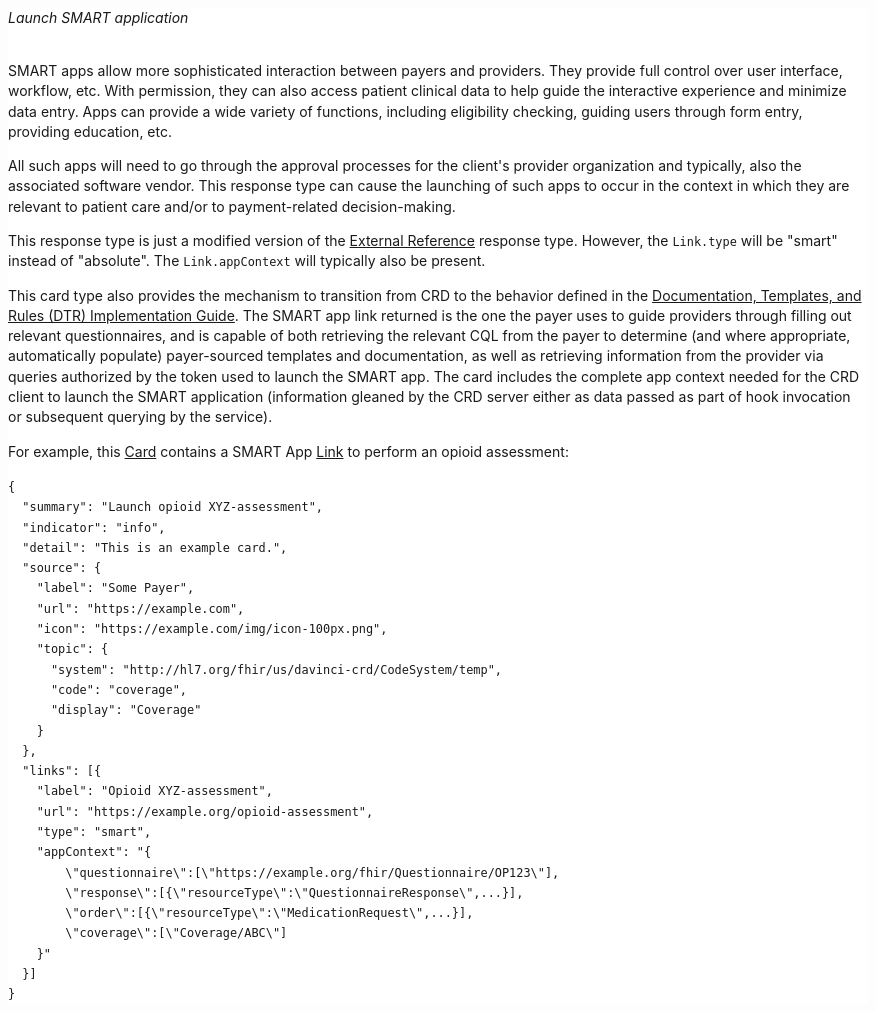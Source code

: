 ###### Launch SMART application
SMART apps allow more sophisticated interaction between payers and providers.  They provide full control over user interface, workflow, etc.  With permission, they can also access patient clinical data to help guide the interactive experience and minimize data entry.  Apps can provide a wide variety of functions, including eligibility checking, guiding users through form entry, providing education, etc.

All such apps will need to go through the approval processes for the client's provider organization and typically, also the associated software vendor.  This response type can cause the launching of such apps to occur in the context in which they are relevant to patient care and/or to payment-related decision-making.

This response type is just a modified version of the [External Reference](#external-reference) response type.  However, the `Link.type` will be "smart" instead of "absolute".  The `Link.appContext` will typically also be present.  

This card type also provides the mechanism to transition from CRD to the behavior defined in the [Documentation, Templates, and Rules (DTR) Implementation Guide](http://hl7.org/fhir/us/davinci-dtr).  The SMART app link returned is the one the payer uses to guide providers through filling out relevant questionnaires, and is capable of both retrieving the relevant CQL from the payer to determine (and where appropriate, automatically populate) payer-sourced templates and documentation, as well as retrieving information from the provider via queries authorized by the token used to launch the SMART app.  The card includes the complete app context needed for the CRD client to launch the SMART application (information gleaned by the CRD server either as data passed as part of hook invocation or subsequent querying by the service).

For example, this [Card](https://cds-hooks.hl7.org/2.0/#cds-service-response) contains a SMART App [Link](https://cds-hooks.hl7.org/2.0/#link) to perform an opioid assessment:

```
{
  "summary": "Launch opioid XYZ-assessment",
  "indicator": "info",
  "detail": "This is an example card.",
  "source": {
    "label": "Some Payer",
    "url": "https://example.com",
    "icon": "https://example.com/img/icon-100px.png",
    "topic": {
      "system": "http://hl7.org/fhir/us/davinci-crd/CodeSystem/temp",
      "code": "coverage",
      "display": "Coverage"
    }
  },
  "links": [{
    "label": "Opioid XYZ-assessment",
    "url": "https://example.org/opioid-assessment",
    "type": "smart",
    "appContext": "{
        \"questionnaire\":[\"https://example.org/fhir/Questionnaire/OP123\"],
        \"response\":[{\"resourceType\":\"QuestionnaireResponse\",...}],
        \"order\":[{\"resourceType\":\"MedicationRequest\",...}],
        \"coverage\":[\"Coverage/ABC\"]
    }"
  }]
}
```
